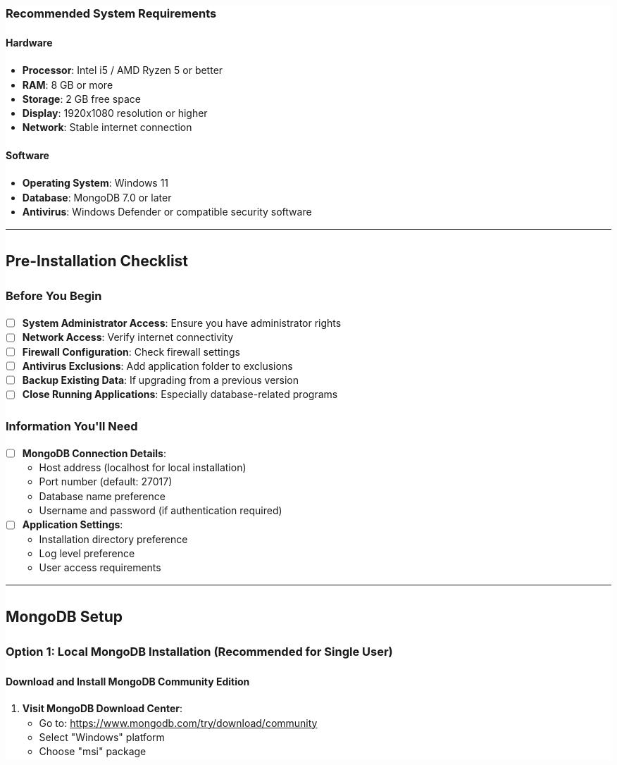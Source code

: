 ### Recommended System Requirements

#### Hardware
- **Processor**: Intel i5 / AMD Ryzen 5 or better
- **RAM**: 8 GB or more
- **Storage**: 2 GB free space
- **Display**: 1920x1080 resolution or higher
- **Network**: Stable internet connection

#### Software
- **Operating System**: Windows 11
- **Database**: MongoDB 7.0 or later
- **Antivirus**: Windows Defender or compatible security software

---

## Pre-Installation Checklist

### Before You Begin
- [ ] **System Administrator Access**: Ensure you have administrator rights
- [ ] **Network Access**: Verify internet connectivity
- [ ] **Firewall Configuration**: Check firewall settings
- [ ] **Antivirus Exclusions**: Add application folder to exclusions
- [ ] **Backup Existing Data**: If upgrading from a previous version
- [ ] **Close Running Applications**: Especially database-related programs

### Information You'll Need
- [ ] **MongoDB Connection Details**:
  - Host address (localhost for local installation)
  - Port number (default: 27017)
  - Database name preference
  - Username and password (if authentication required)
- [ ] **Application Settings**:
  - Installation directory preference
  - Log level preference
  - User access requirements

---

## MongoDB Setup

### Option 1: Local MongoDB Installation (Recommended for Single User)

#### Download and Install MongoDB Community Edition

1. **Visit MongoDB Download Center**:
   - Go to: https://www.mongodb.com/try/download/community
   - Select "Windows" platform
   - Choose "msi" package
